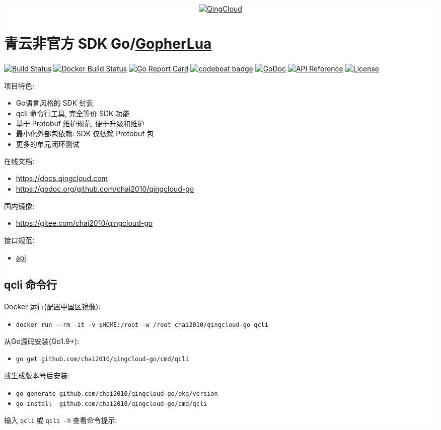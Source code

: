 <p align="center"><a href="http://qingcloud.com" target="_blank"><img src="https://raw.githubusercontent.com/chai2010/qingcloud-go/master/docs/images/logo-01-600x130.png" alt="QingCloud"></a></p>

# 青云非官方 SDK Go/[GopherLua](https://github.com/yuin/gopher-lua)

[![Build Status](https://travis-ci.org/chai2010/qingcloud-go.svg?branch=master)](https://travis-ci.org/chai2010/qingcloud-go)
[![Docker Build Status](https://img.shields.io/docker/build/chai2010/qingcloud-go.svg)](https://hub.docker.com/r/chai2010/qingcloud-go/)
[![Go Report Card](https://goreportcard.com/badge/github.com/chai2010/qingcloud-go)](https://goreportcard.com/report/github.com/chai2010/qingcloud-go)
[![codebeat badge](https://codebeat.co/badges/4dd71afb-7bde-4073-9c8c-cbe6275ba6eb)](https://codebeat.co/projects/github-com-chai2010-qingcloud-go-master)
[![GoDoc](https://godoc.org/github.com/chai2010/qingcloud-go?status.svg)](https://godoc.org/github.com/chai2010/qingcloud-go)
[![API Reference](http://img.shields.io/badge/api-reference-green.svg)](http://docs.qingcloud.com)
[![License](http://img.shields.io/badge/license-apache%20v2-blue.svg)](https://github.com/chai2010/qingcloud-go/blob/master/LICENSE)

项目特色:

- Go语言风格的 SDK 封装
- qcli 命令行工具, 完全等价 SDK 功能
- 基于 Protobuf 维护规范, 便于升级和维护
- 最小化外部包依赖: SDK 仅依赖 Protobuf 包
- 更多的单元闭环测试

在线文档:

- https://docs.qingcloud.com
- https://godoc.org/github.com/chai2010/qingcloud-go

国内镜像:

- https://gitee.com/chai2010/qingcloud-go

接口规范:

- [api](api)

## qcli 命令行

Docker 运行([配置中国区镜像](https://www.docker-cn.com/registry-mirror)):

- `docker run --rm -it -v $HOME:/root -w /root chai2010/qingcloud-go qcli`

从Go源码安装(Go1.9+):

- `go get github.com/chai2010/qingcloud-go/cmd/qcli`

或生成版本号后安装:

- `go generate github.com/chai2010/qingcloud-go/pkg/version`
- `go install  github.com/chai2010/qingcloud-go/cmd/qcli`

输入 `qcli` 或 `qcli -h` 查看命令提示:
